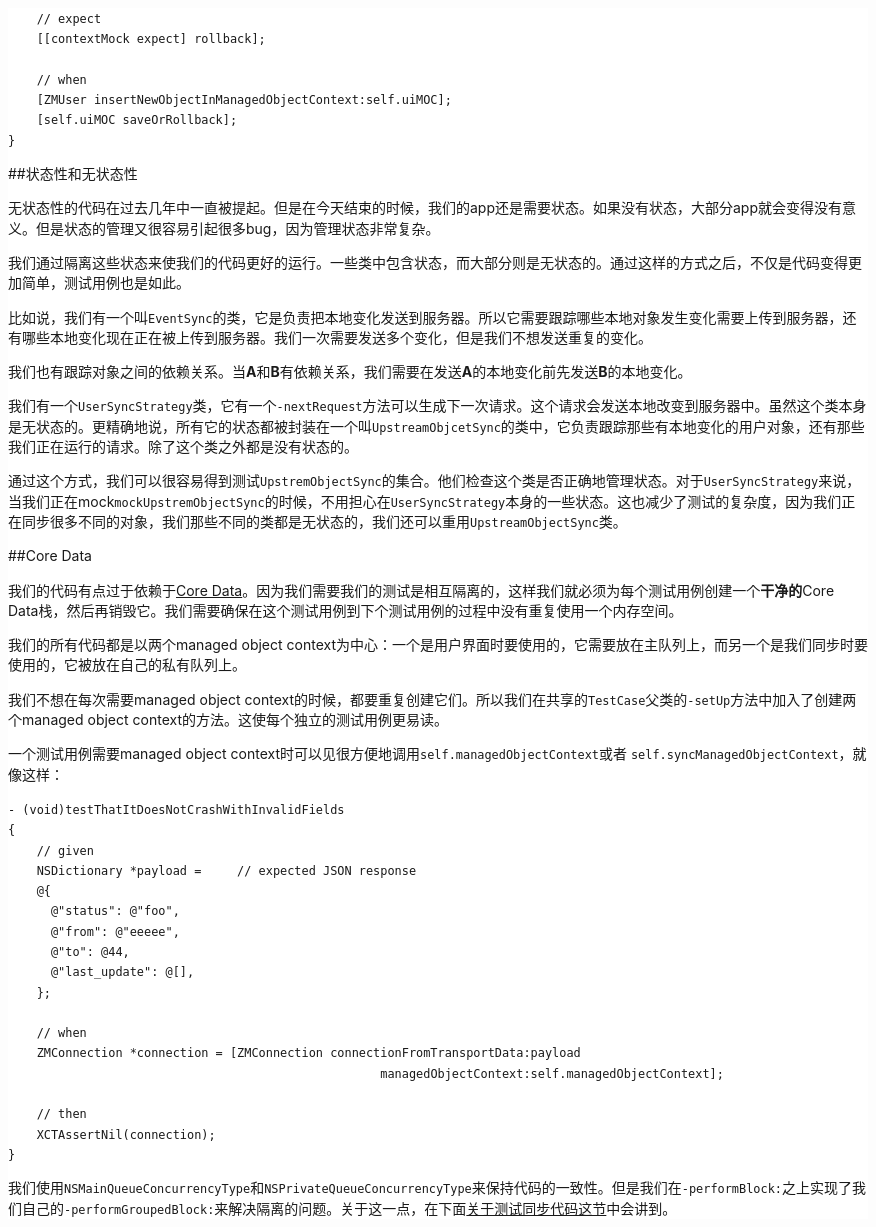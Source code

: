         // expect
        [[contextMock expect] rollback];

        // when
        [ZMUser insertNewObjectInManagedObjectContext:self.uiMOC];
        [self.uiMOC saveOrRollback];
    }

##状态性和无状态性

无状态性的代码在过去几年中一直被提起。但是在今天结束的时候，我们的app还是需要状态。如果没有状态，大部分app就会变得没有意义。但是状态的管理又很容易引起很多bug，因为管理状态非常复杂。

我们通过隔离这些状态来使我们的代码更好的运行。一些类中包含状态，而大部分则是无状态的。通过这样的方式之后，不仅是代码变得更加简单，测试用例也是如此。

比如说，我们有一个叫`EventSync`的类，它是负责把本地变化发送到服务器。所以它需要跟踪哪些本地对象发生变化需要上传到服务器，还有哪些本地变化现在正在被上传到服务器。我们一次需要发送多个变化，但是我们不想发送重复的变化。

我们也有跟踪对象之间的依赖关系。当**A**和**B**有依赖关系，我们需要在发送**A**的本地变化前先发送**B**的本地变化。

我们有一个`UserSyncStrategy`类，它有一个`-nextRequest`方法可以生成下一次请求。这个请求会发送本地改变到服务器中。虽然这个类本身是无状态的。更精确地说，所有它的状态都被封装在一个叫`UpstreamObjcetSync`的类中，它负责跟踪那些有本地变化的用户对象，还有那些我们正在运行的请求。除了这个类之外都是没有状态的。

通过这个方式，我们可以很容易得到测试`UpstremObjectSync`的集合。他们检查这个类是否正确地管理状态。对于`UserSyncStrategy`来说，当我们正在mock`mockUpstremObjectSync`的时候，不用担心在`UserSyncStrategy`本身的一些状态。这也减少了测试的复杂度，因为我们正在同步很多不同的对象，我们那些不同的类都是无状态的，我们还可以重用`UpstreamObjectSync`类。

##Core Data

我们的代码有点过于依赖于[Core Data](https://developer.apple.com/technologies/mac/data-management.html)。因为我们需要我们的测试是相互隔离的，这样我们就必须为每个测试用例创建一个**干净的**Core Data栈，然后再销毁它。我们需要确保在这个测试用例到下个测试用例的过程中没有重复使用一个内存空间。

我们的所有代码都是以两个managed object context为中心：一个是用户界面时要使用的，它需要放在主队列上，而另一个是我们同步时要使用的，它被放在自己的私有队列上。

我们不想在每次需要managed object context的时候，都要重复创建它们。所以我们在共享的`TestCase`父类的`-setUp`方法中加入了创建两个managed object context的方法。这使每个独立的测试用例更易读。 

一个测试用例需要managed object context时可以见很方便地调用`self.managedObjectContext`或者 `self.syncManagedObjectContext`，就像这样：

    - (void)testThatItDoesNotCrashWithInvalidFields
    {
        // given
        NSDictionary *payload =     // expected JSON response
        @{
          @"status": @"foo",
          @"from": @"eeeee",
          @"to": @44,
          @"last_update": @[],
        };

        // when
        ZMConnection *connection = [ZMConnection connectionFromTransportData:payload
                                                        managedObjectContext:self.managedObjectContext];

        // then
        XCTAssertNil(connection);
    }

我们使用`NSMainQueueConcurrencyType`和`NSPrivateQueueConcurrencyType`来保持代码的一致性。但是我们在`-performBlock:`之上实现了我们自己的`-performGroupedBlock:`来解决隔离的问题。关于这一点，在下面[关于测试同步代码这节](http://www.objc.io/issue-15/xctest.html#async-testing)中会讲到。
